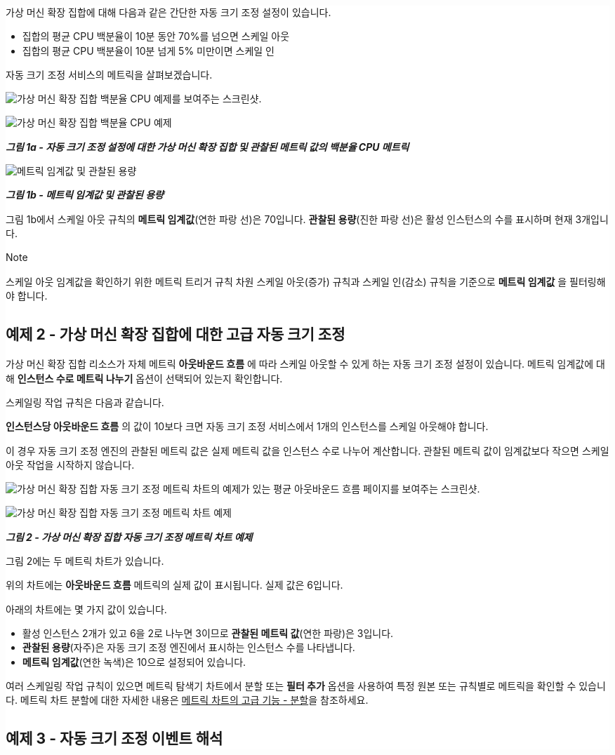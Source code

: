 가상 머신 확장 집합에 대해 다음과 같은 간단한 자동 크기 조정 설정이 있습니다.

- 집합의 평균 CPU 백분율이 10분 동안 70%를 넘으면 스케일 아웃 
- 집합의 평균 CPU 백분율이 10분 넘게 5% 미만이면 스케일 인 

자동 크기 조정 서비스의 메트릭을 살펴보겠습니다.
 
![가상 머신 확장 집합 백분율 CPU 예제를 보여주는 스크린샷.](media/autoscale-troubleshoot/autoscale-vmss-CPU-ex-full-1.png)

![가상 머신 확장 집합 백분율 CPU 예제](media/autoscale-troubleshoot/autoscale-vmss-CPU-ex-full-2.png)

***그림 1a - 자동 크기 조정 설정에 대한 가상 머신 확장 집합 및 관찰된 메트릭 값의 백분율 CPU 메트릭***

![메트릭 임계값 및 관찰된 용량](media/autoscale-troubleshoot/autoscale-metric-threshold-capacity-ex-full.png)

***그림 1b - 메트릭 임계값 및 관찰된 용량***

그림 1b에서 스케일 아웃 규칙의 **메트릭 임계값**(연한 파랑 선)은 70입니다.  **관찰된 용량**(진한 파랑 선)은 활성 인스턴스의 수를 표시하며 현재 3개입니다. 

> [!NOTE]
> 스케일 아웃 임계값을 확인하기 위한 메트릭 트리거 규칙 차원 스케일 아웃(증가) 규칙과 스케일 인(감소) 규칙을 기준으로 **메트릭 임계값** 을 필터링해야 합니다. 

## <a name="example-2---advanced-autoscaling-for-a-virtual-machine-scale-set"></a>예제 2 - 가상 머신 확장 집합에 대한 고급 자동 크기 조정

가상 머신 확장 집합 리소스가 자체 메트릭 **아웃바운드 흐름** 에 따라 스케일 아웃할 수 있게 하는 자동 크기 조정 설정이 있습니다. 메트릭 임계값에 대해 **인스턴스 수로 메트릭 나누기** 옵션이 선택되어 있는지 확인합니다. 

스케일링 작업 규칙은 다음과 같습니다. 

**인스턴스당 아웃바운드 흐름** 의 값이 10보다 크면 자동 크기 조정 서비스에서 1개의 인스턴스를 스케일 아웃해야 합니다. 

이 경우 자동 크기 조정 엔진의 관찰된 메트릭 값은 실제 메트릭 값을 인스턴스 수로 나누어 계산합니다. 관찰된 메트릭 값이 임계값보다 작으면 스케일 아웃 작업을 시작하지 않습니다. 
 
![가상 머신 확장 집합 자동 크기 조정 메트릭 차트의 예제가 있는 평균 아웃바운드 흐름 페이지를 보여주는 스크린샷.](media/autoscale-troubleshoot/autoscale-vmss-metric-chart-ex-1.png)

![가상 머신 확장 집합 자동 크기 조정 메트릭 차트 예제](media/autoscale-troubleshoot/autoscale-vmss-metric-chart-ex-2.png)

***그림 2 - 가상 머신 확장 집합 자동 크기 조정 메트릭 차트 예제***

그림 2에는 두 메트릭 차트가 있습니다. 

위의 차트에는 **아웃바운드 흐름** 메트릭의 실제 값이 표시됩니다. 실제 값은 6입니다. 

아래의 차트에는 몇 가지 값이 있습니다. 
 - 활성 인스턴스 2개가 있고 6을 2로 나누면 3이므로 **관찰된 메트릭 값**(연한 파랑)은 3입니다. 
 - **관찰된 용량**(자주)은 자동 크기 조정 엔진에서 표시하는 인스턴스 수를 나타냅니다. 
 - **메트릭 임계값**(연한 녹색)은 10으로 설정되어 있습니다. 

여러 스케일링 작업 규칙이 있으면 메트릭 탐색기 차트에서 분할 또는 **필터 추가** 옵션을 사용하여 특정 원본 또는 규칙별로 메트릭을 확인할 수 있습니다. 메트릭 차트 분할에 대한 자세한 내용은 [메트릭 차트의 고급 기능 - 분할](../essentials/metrics-charts.md#apply-splitting)을 참조하세요.

## <a name="example-3---understanding-autoscale-events"></a>예제 3 - 자동 크기 조정 이벤트 해석
